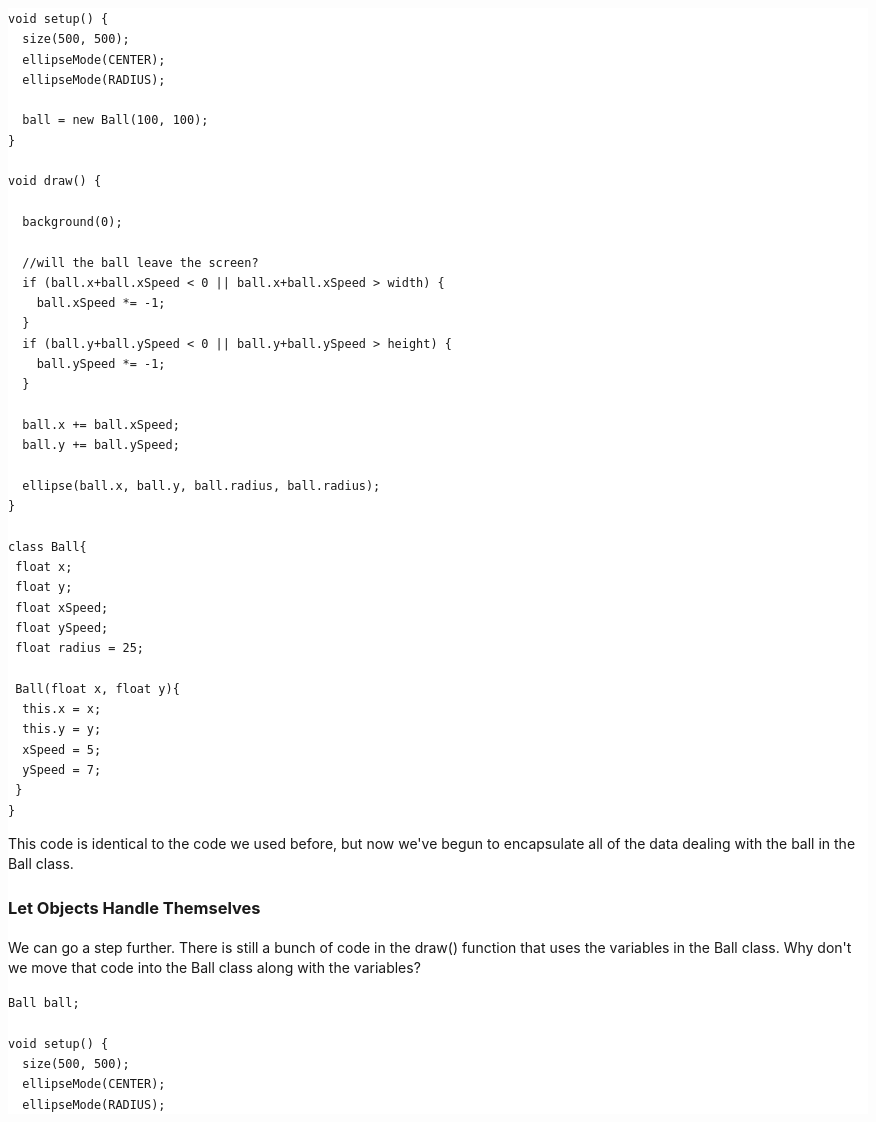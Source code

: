     void setup() {
      size(500, 500);
      ellipseMode(CENTER);
      ellipseMode(RADIUS);
      
      ball = new Ball(100, 100);
    }
    
    void draw() {
    
      background(0);
    
      //will the ball leave the screen?
      if (ball.x+ball.xSpeed < 0 || ball.x+ball.xSpeed > width) {
        ball.xSpeed *= -1;
      }
      if (ball.y+ball.ySpeed < 0 || ball.y+ball.ySpeed > height) {
        ball.ySpeed *= -1;
      }
    
      ball.x += ball.xSpeed;
      ball.y += ball.ySpeed;
    
      ellipse(ball.x, ball.y, ball.radius, ball.radius);
    }
    
    class Ball{
     float x;
     float y; 
     float xSpeed;
     float ySpeed;
     float radius = 25;
     
     Ball(float x, float y){
      this.x = x;
      this.y = y;
      xSpeed = 5;
      ySpeed = 7;
     }
    }
    

This code is identical to the code we used before, but now we've begun to
encapsulate all of the data dealing with the ball in the Ball class.

### Let Objects Handle Themselves

We can go a step further. There is still a bunch of code in the draw()
function that uses the variables in the Ball class. Why don't we move that
code into the Ball class along with the variables?

    
    
    Ball ball;
    
    void setup() {
      size(500, 500);
      ellipseMode(CENTER);
      ellipseMode(RADIUS);
      